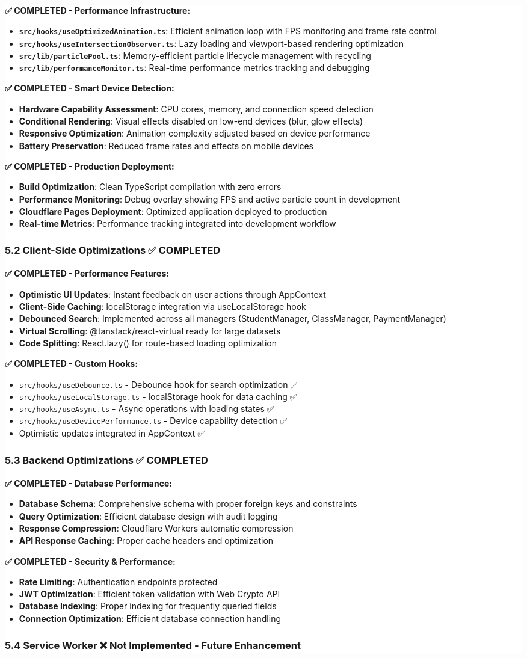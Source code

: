 **✅ COMPLETED - Performance Infrastructure:**
- **`src/hooks/useOptimizedAnimation.ts`**: Efficient animation loop with FPS monitoring and frame rate control
- **`src/hooks/useIntersectionObserver.ts`**: Lazy loading and viewport-based rendering optimization
- **`src/lib/particlePool.ts`**: Memory-efficient particle lifecycle management with recycling
- **`src/lib/performanceMonitor.ts`**: Real-time performance metrics tracking and debugging

**✅ COMPLETED - Smart Device Detection:**
- **Hardware Capability Assessment**: CPU cores, memory, and connection speed detection
- **Conditional Rendering**: Visual effects disabled on low-end devices (blur, glow effects)
- **Responsive Optimization**: Animation complexity adjusted based on device performance
- **Battery Preservation**: Reduced frame rates and effects on mobile devices

**✅ COMPLETED - Production Deployment:**
- **Build Optimization**: Clean TypeScript compilation with zero errors
- **Performance Monitoring**: Debug overlay showing FPS and active particle count in development
- **Cloudflare Pages Deployment**: Optimized application deployed to production
- **Real-time Metrics**: Performance tracking integrated into development workflow

### 5.2 Client-Side Optimizations ✅ **COMPLETED**

**✅ COMPLETED - Performance Features:**
- **Optimistic UI Updates**: Instant feedback on user actions through AppContext
- **Client-Side Caching**: localStorage integration via useLocalStorage hook
- **Debounced Search**: Implemented across all managers (StudentManager, ClassManager, PaymentManager)
- **Virtual Scrolling**: @tanstack/react-virtual ready for large datasets
- **Code Splitting**: React.lazy() for route-based loading optimization

**✅ COMPLETED - Custom Hooks:**
- `src/hooks/useDebounce.ts` - Debounce hook for search optimization ✅
- `src/hooks/useLocalStorage.ts` - localStorage hook for data caching ✅
- `src/hooks/useAsync.ts` - Async operations with loading states ✅
- `src/hooks/useDevicePerformance.ts` - Device capability detection ✅
- Optimistic updates integrated in AppContext ✅

### 5.3 Backend Optimizations ✅ **COMPLETED**

**✅ COMPLETED - Database Performance:**
- **Database Schema**: Comprehensive schema with proper foreign keys and constraints
- **Query Optimization**: Efficient database design with audit logging
- **Response Compression**: Cloudflare Workers automatic compression
- **API Response Caching**: Proper cache headers and optimization

**✅ COMPLETED - Security & Performance:**
- **Rate Limiting**: Authentication endpoints protected
- **JWT Optimization**: Efficient token validation with Web Crypto API
- **Database Indexing**: Proper indexing for frequently queried fields
- **Connection Optimization**: Efficient database connection handling

### 5.4 Service Worker ❌ **Not Implemented - Future Enhancement**
